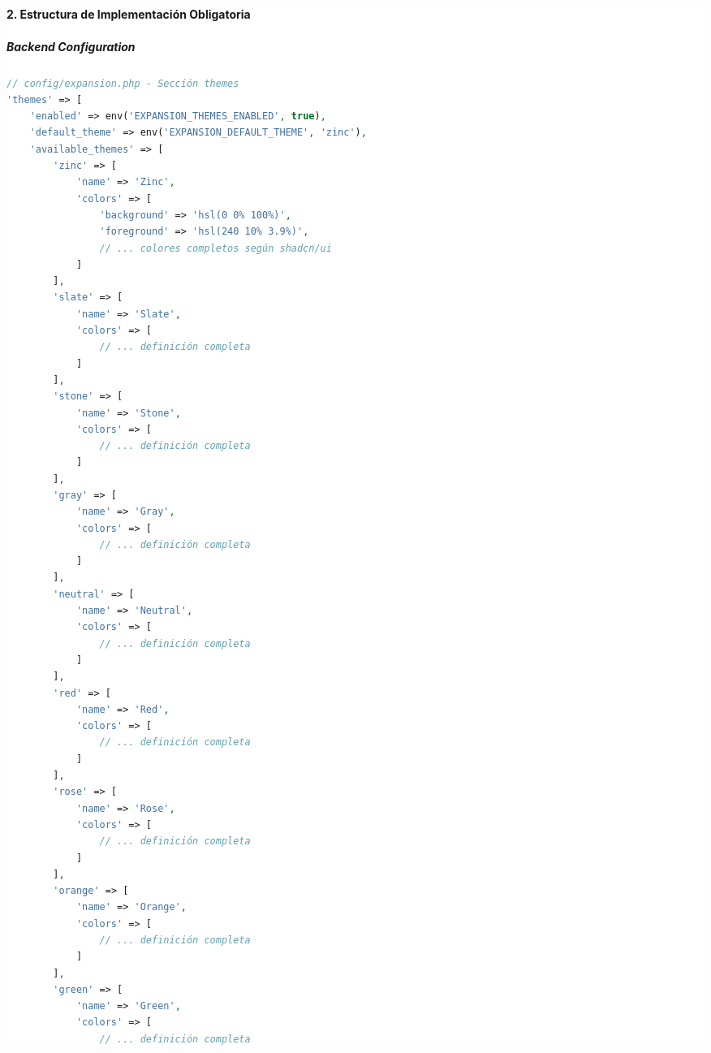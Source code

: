 #### 2. **Estructura de Implementación Obligatoria**

##### Backend Configuration
```php
// config/expansion.php - Sección themes
'themes' => [
    'enabled' => env('EXPANSION_THEMES_ENABLED', true),
    'default_theme' => env('EXPANSION_DEFAULT_THEME', 'zinc'),
    'available_themes' => [
        'zinc' => [
            'name' => 'Zinc',
            'colors' => [
                'background' => 'hsl(0 0% 100%)',
                'foreground' => 'hsl(240 10% 3.9%)',
                // ... colores completos según shadcn/ui
            ]
        ],
        'slate' => [
            'name' => 'Slate', 
            'colors' => [
                // ... definición completa
            ]
        ],
        'stone' => [
            'name' => 'Stone',
            'colors' => [
                // ... definición completa
            ]
        ],
        'gray' => [
            'name' => 'Gray',
            'colors' => [
                // ... definición completa
            ]
        ],
        'neutral' => [
            'name' => 'Neutral',
            'colors' => [
                // ... definición completa
            ]
        ],
        'red' => [
            'name' => 'Red',
            'colors' => [
                // ... definición completa
            ]
        ],
        'rose' => [
            'name' => 'Rose',
            'colors' => [
                // ... definición completa
            ]
        ],
        'orange' => [
            'name' => 'Orange',
            'colors' => [
                // ... definición completa
            ]
        ],
        'green' => [
            'name' => 'Green',
            'colors' => [
                // ... definición completa
```